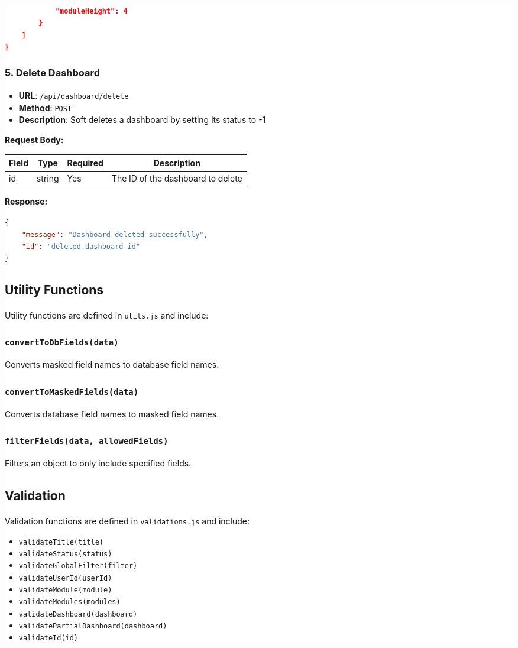 ```json
            "moduleHeight": 4
        }
    ]
}
```

### 5. Delete Dashboard
- **URL**: `/api/dashboard/delete`
- **Method**: `POST`
- **Description**: Soft deletes a dashboard by setting its status to -1

**Request Body:**

| Field | Type | Required | Description |
|-------|------|----------|-------------|
| id | string | Yes | The ID of the dashboard to delete |

**Response:**
```json
{
    "message": "Dashboard deleted successfully",
    "id": "deleted-dashboard-id"
}
```

## Utility Functions

Utility functions are defined in `utils.js` and include:

### `convertToDbFields(data)`
Converts masked field names to database field names.

### `convertToMaskedFields(data)`
Converts database field names to masked field names.

### `filterFields(data, allowedFields)`
Filters an object to only include specified fields.

## Validation

Validation functions are defined in `validations.js` and include:

- `validateTitle(title)`
- `validateStatus(status)`
- `validateGlobalFilter(filter)`
- `validateUserId(userId)`
- `validateModule(module)`
- `validateModules(modules)`
- `validateDashboard(dashboard)`
- `validatePartialDashboard(dashboard)`
- `validateId(id)`
